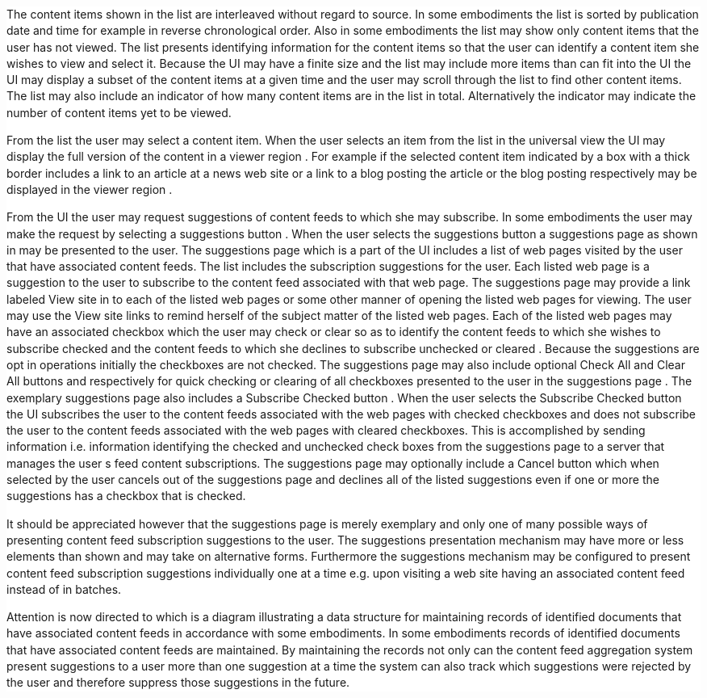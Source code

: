 The content items shown in the list are interleaved without regard to source. In some embodiments the list is sorted by publication date and time for example in reverse chronological order. Also in some embodiments the list may show only content items that the user has not viewed. The list presents identifying information for the content items so that the user can identify a content item she wishes to view and select it. Because the UI may have a finite size and the list may include more items than can fit into the UI the UI may display a subset of the content items at a given time and the user may scroll through the list to find other content items. The list may also include an indicator of how many content items are in the list in total. Alternatively the indicator may indicate the number of content items yet to be viewed.

From the list the user may select a content item. When the user selects an item from the list in the universal view the UI may display the full version of the content in a viewer region . For example if the selected content item indicated by a box with a thick border includes a link to an article at a news web site or a link to a blog posting the article or the blog posting respectively may be displayed in the viewer region .

From the UI the user may request suggestions of content feeds to which she may subscribe. In some embodiments the user may make the request by selecting a suggestions button . When the user selects the suggestions button a suggestions page as shown in may be presented to the user. The suggestions page which is a part of the UI includes a list of web pages visited by the user that have associated content feeds. The list includes the subscription suggestions for the user. Each listed web page is a suggestion to the user to subscribe to the content feed associated with that web page. The suggestions page may provide a link labeled View site in to each of the listed web pages or some other manner of opening the listed web pages for viewing. The user may use the View site links to remind herself of the subject matter of the listed web pages. Each of the listed web pages may have an associated checkbox which the user may check or clear so as to identify the content feeds to which she wishes to subscribe checked and the content feeds to which she declines to subscribe unchecked or cleared . Because the suggestions are opt in operations initially the checkboxes are not checked. The suggestions page may also include optional Check All and Clear All buttons and respectively for quick checking or clearing of all checkboxes presented to the user in the suggestions page . The exemplary suggestions page also includes a Subscribe Checked button . When the user selects the Subscribe Checked button the UI subscribes the user to the content feeds associated with the web pages with checked checkboxes and does not subscribe the user to the content feeds associated with the web pages with cleared checkboxes. This is accomplished by sending information i.e. information identifying the checked and unchecked check boxes from the suggestions page to a server that manages the user s feed content subscriptions. The suggestions page may optionally include a Cancel button which when selected by the user cancels out of the suggestions page and declines all of the listed suggestions even if one or more the suggestions has a checkbox that is checked.

It should be appreciated however that the suggestions page is merely exemplary and only one of many possible ways of presenting content feed subscription suggestions to the user. The suggestions presentation mechanism may have more or less elements than shown and may take on alternative forms. Furthermore the suggestions mechanism may be configured to present content feed subscription suggestions individually one at a time e.g. upon visiting a web site having an associated content feed instead of in batches.

Attention is now directed to which is a diagram illustrating a data structure for maintaining records of identified documents that have associated content feeds in accordance with some embodiments. In some embodiments records of identified documents that have associated content feeds are maintained. By maintaining the records not only can the content feed aggregation system present suggestions to a user more than one suggestion at a time the system can also track which suggestions were rejected by the user and therefore suppress those suggestions in the future.
